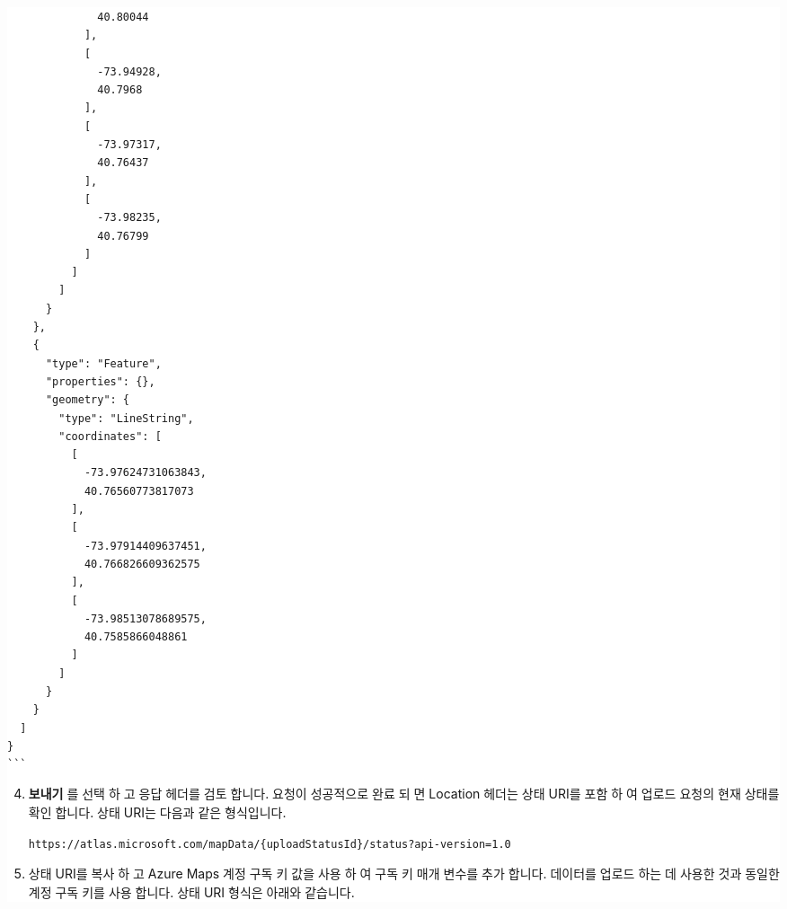                  40.80044
                ],
                [
                  -73.94928,
                  40.7968
                ],
                [
                  -73.97317,
                  40.76437
                ],
                [
                  -73.98235,
                  40.76799
                ]
              ]
            ]
          }
        },
        {
          "type": "Feature",
          "properties": {},
          "geometry": {
            "type": "LineString",
            "coordinates": [
              [
                -73.97624731063843,
                40.76560773817073
              ],
              [
                -73.97914409637451,
                40.766826609362575
              ],
              [
                -73.98513078689575,
                40.7585866048861
              ]
            ]
          }
        }
      ]
    }
    ```

4. **보내기** 를 선택 하 고 응답 헤더를 검토 합니다. 요청이 성공적으로 완료 되 면 Location 헤더는 상태 URI를 포함 하 여 업로드 요청의 현재 상태를 확인 합니다. 상태 URI는 다음과 같은 형식입니다.  

   ```HTTP
   https://atlas.microsoft.com/mapData/{uploadStatusId}/status?api-version=1.0
   ```

5. 상태 URI를 복사 하 고 Azure Maps 계정 구독 키 값을 사용 하 여 구독 키 매개 변수를 추가 합니다. 데이터를 업로드 하는 데 사용한 것과 동일한 계정 구독 키를 사용 합니다. 상태 URI 형식은 아래와 같습니다.

